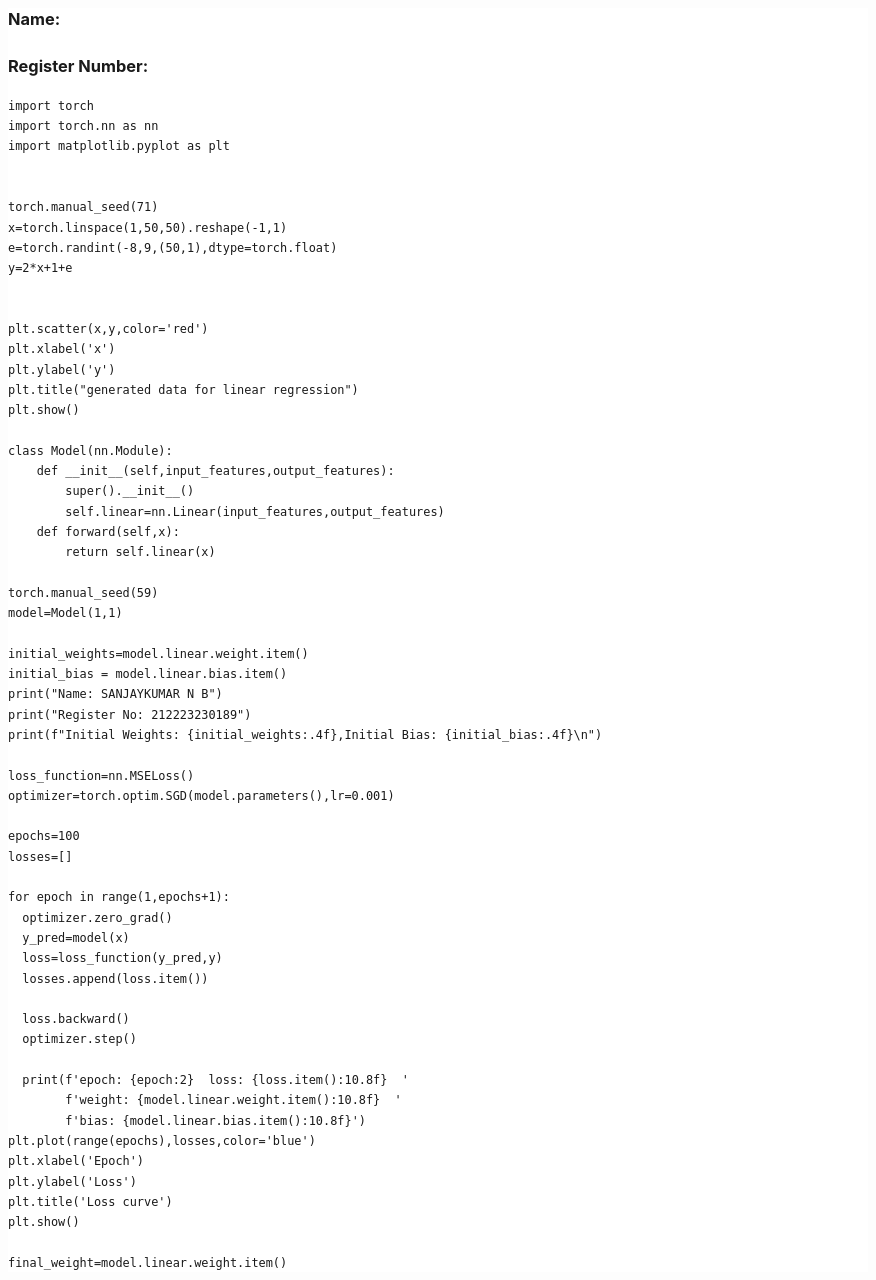 ### Name:

### Register Number:

```
import torch
import torch.nn as nn
import matplotlib.pyplot as plt


torch.manual_seed(71)
x=torch.linspace(1,50,50).reshape(-1,1)
e=torch.randint(-8,9,(50,1),dtype=torch.float)
y=2*x+1+e


plt.scatter(x,y,color='red')
plt.xlabel('x')
plt.ylabel('y')
plt.title("generated data for linear regression")
plt.show()

class Model(nn.Module):
    def __init__(self,input_features,output_features):
        super().__init__()
        self.linear=nn.Linear(input_features,output_features)
    def forward(self,x):
        return self.linear(x)

torch.manual_seed(59)
model=Model(1,1)

initial_weights=model.linear.weight.item()
initial_bias = model.linear.bias.item()
print("Name: SANJAYKUMAR N B")
print("Register No: 212223230189")
print(f"Initial Weights: {initial_weights:.4f},Initial Bias: {initial_bias:.4f}\n")

loss_function=nn.MSELoss()
optimizer=torch.optim.SGD(model.parameters(),lr=0.001)

epochs=100
losses=[]

for epoch in range(1,epochs+1):
  optimizer.zero_grad()
  y_pred=model(x)
  loss=loss_function(y_pred,y)
  losses.append(loss.item())

  loss.backward()
  optimizer.step()

  print(f'epoch: {epoch:2}  loss: {loss.item():10.8f}  '
        f'weight: {model.linear.weight.item():10.8f}  '
        f'bias: {model.linear.bias.item():10.8f}')
plt.plot(range(epochs),losses,color='blue')
plt.xlabel('Epoch')
plt.ylabel('Loss')
plt.title('Loss curve')
plt.show()

final_weight=model.linear.weight.item()
```